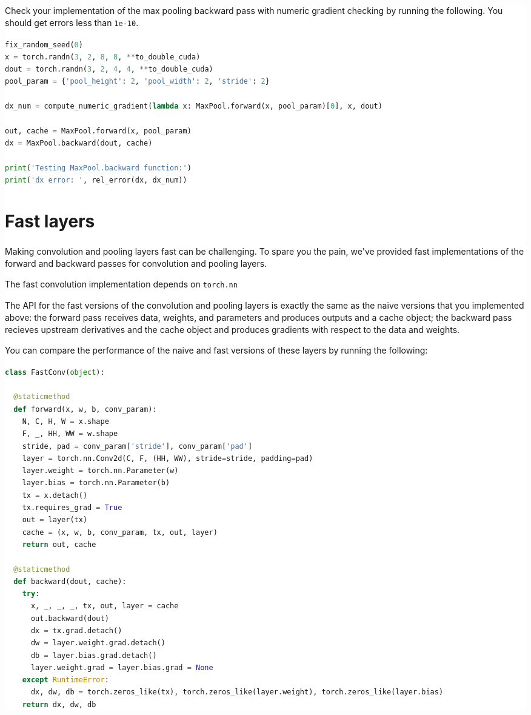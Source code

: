 
Check your implementation of the max pooling backward pass with numeric gradient checking by running the following. You should get errors less than `1e-10`.


```python id="9FTLuSsIw729"
fix_random_seed(0)
x = torch.randn(3, 2, 8, 8, **to_double_cuda)
dout = torch.randn(3, 2, 4, 4, **to_double_cuda)
pool_param = {'pool_height': 2, 'pool_width': 2, 'stride': 2}

dx_num = compute_numeric_gradient(lambda x: MaxPool.forward(x, pool_param)[0], x, dout)

out, cache = MaxPool.forward(x, pool_param)
dx = MaxPool.backward(dout, cache)

print('Testing MaxPool.backward function:')
print('dx error: ', rel_error(dx, dx_num))
```


# Fast layers
Making convolution and pooling layers fast can be challenging. To spare you the pain, we've provided fast implementations of the forward and backward passes for convolution and pooling layers.

The fast convolution implementation depends on `torch.nn`

The API for the fast versions of the convolution and pooling layers is exactly the same as the naive versions that you implemented above: the forward pass receives data, weights, and parameters and produces outputs and a cache object; the backward pass recieves upstream derivatives and the cache object and produces gradients with respect to the data and weights.

You can compare the performance of the naive and fast versions of these layers by running the following:


```python id="KONf6gRfs7sl"
class FastConv(object):

  @staticmethod
  def forward(x, w, b, conv_param):
    N, C, H, W = x.shape
    F, _, HH, WW = w.shape
    stride, pad = conv_param['stride'], conv_param['pad']
    layer = torch.nn.Conv2d(C, F, (HH, WW), stride=stride, padding=pad)
    layer.weight = torch.nn.Parameter(w)
    layer.bias = torch.nn.Parameter(b)
    tx = x.detach()
    tx.requires_grad = True
    out = layer(tx)
    cache = (x, w, b, conv_param, tx, out, layer)
    return out, cache

  @staticmethod
  def backward(dout, cache):
    try:
      x, _, _, _, tx, out, layer = cache
      out.backward(dout)
      dx = tx.grad.detach()
      dw = layer.weight.grad.detach()
      db = layer.bias.grad.detach()
      layer.weight.grad = layer.bias.grad = None
    except RuntimeError:
      dx, dw, db = torch.zeros_like(tx), torch.zeros_like(layer.weight), torch.zeros_like(layer.bias)
    return dx, dw, db

```